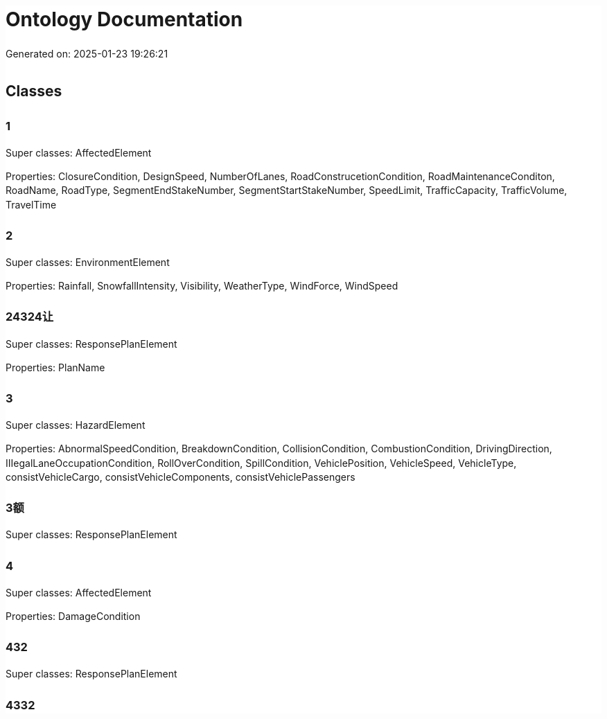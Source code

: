 # Ontology Documentation

Generated on: 2025-01-23 19:26:21

## Classes

### 1

Super classes: AffectedElement

Properties: ClosureCondition, DesignSpeed, NumberOfLanes, RoadConstrucetionCondition, RoadMaintenanceConditon, RoadName, RoadType, SegmentEndStakeNumber, SegmentStartStakeNumber, SpeedLimit, TrafficCapacity, TrafficVolume, TravelTime


### 2

Super classes: EnvironmentElement

Properties: Rainfall, SnowfallIntensity, Visibility, WeatherType, WindForce, WindSpeed


### 24324让

Super classes: ResponsePlanElement

Properties: PlanName


### 3

Super classes: HazardElement

Properties: AbnormalSpeedCondition, BreakdownCondition, CollisionCondition, CombustionCondition, DrivingDirection, IIIegalLaneOccupationCondition, RollOverCondition, SpillCondition, VehiclePosition, VehicleSpeed, VehicleType, consistVehicleCargo, consistVehicleComponents, consistVehiclePassengers


### 3额

Super classes: ResponsePlanElement


### 4

Super classes: AffectedElement

Properties: DamageCondition


### 432

Super classes: ResponsePlanElement


### 4332
